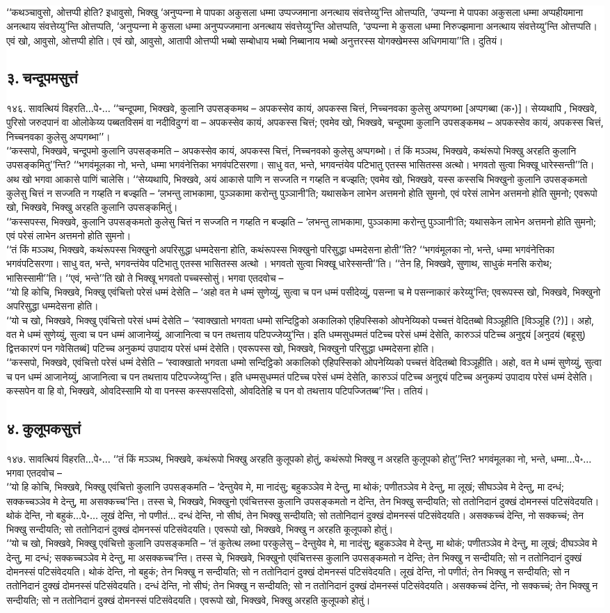‘‘कथञ्‍चावुसो, ओत्तप्पी होति? इधावुसो, भिक्खु ‘अनुप्पन्‍ना मे पापका अकुसला धम्मा उप्पज्‍जमाना अनत्थाय संवत्तेय्यु’न्ति ओत्तप्पति, ‘उप्पन्‍ना मे पापका अकुसला धम्मा अप्पहीयमाना अनत्थाय संवत्तेय्यु’न्ति ओत्तप्पति, ‘अनुप्पन्‍ना मे कुसला धम्मा अनुप्पज्‍जमाना अनत्थाय संवत्तेय्यु’न्ति ओत्तप्पति, ‘उप्पन्‍ना मे कुसला धम्मा निरुज्झमाना अनत्थाय संवत्तेय्यु’न्ति ओत्तप्पति। एवं खो, आवुसो, ओत्तप्पी होति। एवं खो, आवुसो, आतापी ओत्तप्पी भब्बो सम्बोधाय भब्बो निब्बानाय भब्बो अनुत्तरस्स योगक्खेमस्स अधिगमाया’’ति। दुतियं।  


## ३. चन्दूपमसुत्तं

१४६. सावत्थियं विहरति…पे॰… ‘‘चन्दूपमा, भिक्खवे, कुलानि उपसङ्कमथ – अपकस्सेव कायं, अपकस्स चित्तं, निच्‍चनवका कुलेसु अप्पगब्भा [अप्पगब्बा (क॰)]। सेय्यथापि , भिक्खवे, पुरिसो जरुदपानं वा ओलोकेय्य पब्बतविसमं वा नदीविदुग्गं वा – अपकस्सेव कायं, अपकस्स चित्तं; एवमेव खो, भिक्खवे, चन्दूपमा कुलानि उपसङ्कमथ – अपकस्सेव कायं, अपकस्स चित्तं, निच्‍चनवका कुलेसु अप्पगब्भा’’।  
‘‘कस्सपो, भिक्खवे, चन्दूपमो कुलानि उपसङ्कमति – अपकस्सेव कायं, अपकस्स चित्तं, निच्‍चनवको कुलेसु अप्पगब्भो। तं किं मञ्‍ञथ, भिक्खवे, कथंरूपो भिक्खु अरहति कुलानि उपसङ्कमितु’’न्ति? ‘‘भगवंमूलका नो, भन्ते, धम्मा भगवंनेत्तिका भगवंपटिसरणा। साधु वत, भन्ते, भगवन्तंयेव पटिभातु एतस्स भासितस्स अत्थो। भगवतो सुत्वा भिक्खू धारेस्सन्ती’’ति।  
अथ खो भगवा आकासे पाणिं चालेसि। ‘‘सेय्यथापि, भिक्खवे, अयं आकासे पाणि न सज्‍जति न गय्हति न बज्झति; एवमेव खो, भिक्खवे, यस्स कस्सचि भिक्खुनो कुलानि उपसङ्कमतो कुलेसु चित्तं न सज्‍जति न गय्हति न बज्झति – ‘लभन्तु लाभकामा, पुञ्‍ञकामा करोन्तु पुञ्‍ञानी’ति; यथासकेन लाभेन अत्तमनो होति सुमनो, एवं परेसं लाभेन अत्तमनो होति सुमनो; एवरूपो खो, भिक्खवे, भिक्खु अरहति कुलानि उपसङ्कमितुं।  
‘‘कस्सपस्स, भिक्खवे, कुलानि उपसङ्कमतो कुलेसु चित्तं न सज्‍जति न गय्हति न बज्झति – ‘लभन्तु लाभकामा, पुञ्‍ञकामा करोन्तु पुञ्‍ञानी’ति; यथासकेन लाभेन अत्तमनो होति सुमनो; एवं परेसं लाभेन अत्तमनो होति सुमनो।  
‘‘तं किं मञ्‍ञथ, भिक्खवे, कथंरूपस्स भिक्खुनो अपरिसुद्धा धम्मदेसना होति, कथंरूपस्स भिक्खुनो परिसुद्धा धम्मदेसना होती’’ति? ‘‘भगवंमूलका नो, भन्ते, धम्मा भगवंनेत्तिका भगवंपटिसरणा। साधु वत, भन्ते, भगवन्तंयेव पटिभातु एतस्स भासितस्स अत्थो । भगवतो सुत्वा भिक्खू धारेस्सन्ती’’ति। ‘‘तेन हि, भिक्खवे, सुणाथ, साधुकं मनसि करोथ; भासिस्सामी’’ति। ‘‘एवं, भन्ते’’ति खो ते भिक्खू भगवतो पच्‍चस्सोसुं। भगवा एतदवोच –  
‘‘यो हि कोचि, भिक्खवे, भिक्खु एवंचित्तो परेसं धम्मं देसेति – ‘अहो वत मे धम्मं सुणेय्युं, सुत्वा च पन धम्मं पसीदेय्युं, पसन्‍ना च मे पसन्‍नाकारं करेय्यु’न्ति; एवरूपस्स खो, भिक्खवे, भिक्खुनो अपरिसुद्धा धम्मदेसना होति।  
‘‘यो च खो, भिक्खवे, भिक्खु एवंचित्तो परेसं धम्मं देसेति – ‘स्वाक्खातो भगवता धम्मो सन्दिट्ठिको अकालिको एहिपस्सिको ओपनेय्यिको पच्‍चत्तं वेदितब्बो विञ्‍ञूहीति [विञ्‍ञूहि (?)]। अहो, वत मे धम्मं सुणेय्युं, सुत्वा च पन धम्मं आजानेय्युं, आजानित्वा च पन तथत्ताय पटिपज्‍जेय्यु’न्ति। इति धम्मसुधम्मतं पटिच्‍च परेसं धम्मं देसेति, कारुञ्‍ञं पटिच्‍च अनुद्दयं [अनुदयं (बहूसु) द्वित्तकारणं पन गवेसितब्बं] पटिच्‍च अनुकम्पं उपादाय परेसं धम्मं देसेति। एवरूपस्स खो, भिक्खवे, भिक्खुनो परिसुद्धा धम्मदेसना होति।  
‘‘कस्सपो, भिक्खवे, एवंचित्तो परेसं धम्मं देसेति – ‘स्वाक्खातो भगवता धम्मो सन्दिट्ठिको अकालिको एहिपस्सिको ओपनेय्यिको पच्‍चत्तं वेदितब्बो विञ्‍ञूहीति। अहो, वत मे धम्मं सुणेय्युं, सुत्वा च पन धम्मं आजानेय्युं, आजानित्वा च पन तथत्ताय पटिपज्‍जेय्यु’न्ति। इति धम्मसुधम्मतं पटिच्‍च परेसं धम्मं देसेति, कारुञ्‍ञं पटिच्‍च अनुद्दयं पटिच्‍च अनुकम्पं उपादाय परेसं धम्मं देसेति। कस्सपेन वा हि वो, भिक्खवे, ओवदिस्सामि यो वा पनस्स कस्सपसदिसो, ओवदितेहि च पन वो तथत्ताय पटिपज्‍जितब्ब’’न्ति। ततियं।  


## ४. कुलूपकसुत्तं

१४७. सावत्थियं विहरति…पे॰… ‘‘तं किं मञ्‍ञथ, भिक्खवे, कथंरूपो भिक्खु अरहति कुलूपको होतुं, कथंरूपो भिक्खु न अरहति कुलूपको होतु’’न्ति? भगवंमूलका नो, भन्ते, धम्मा…पे॰… भगवा एतदवोच –  
‘‘यो हि कोचि, भिक्खवे, भिक्खु एवंचित्तो कुलानि उपसङ्कमति – ‘देन्तुयेव मे, मा नादंसु; बहुकञ्‍ञेव मे देन्तु, मा थोकं; पणीतञ्‍ञेव मे देन्तु, मा लूखं; सीघञ्‍ञेव मे देन्तु, मा दन्धं; सक्‍कच्‍चञ्‍ञेव मे देन्तु, मा असक्‍कच्‍च’न्ति। तस्स चे, भिक्खवे, भिक्खुनो एवंचित्तस्स कुलानि उपसङ्कमतो न देन्ति, तेन भिक्खु सन्दीयति; सो ततोनिदानं दुक्खं दोमनस्सं पटिसंवेदयति। थोकं देन्ति, नो बहुकं…पे॰… लूखं देन्ति, नो पणीतं… दन्धं देन्ति, नो सीघं, तेन भिक्खु सन्दीयति; सो ततोनिदानं दुक्खं दोमनस्सं पटिसंवेदयति। असक्‍कच्‍चं देन्ति, नो सक्‍कच्‍चं; तेन भिक्खु सन्दीयति; सो ततोनिदानं दुक्खं दोमनस्सं पटिसंवेदयति। एवरूपो खो, भिक्खवे, भिक्खु न अरहति कूलूपको होतुं।  
‘‘यो च खो, भिक्खवे, भिक्खु एवंचित्तो कुलानि उपसङ्कमति – ‘तं कुतेत्थ लब्भा परकुलेसु – देन्तुयेव मे, मा नादंसु; बहुकञ्‍ञेव मे देन्तु, मा थोकं; पणीतञ्‍ञेव मे देन्तु, मा लूखं; दीघञ्‍ञेव मे देन्तु, मा दन्धं; सक्‍कच्‍चञ्‍ञेव मे देन्तु, मा असक्‍कच्‍च’न्ति। तस्स चे, भिक्खवे, भिक्खुनो एवंचित्तस्स कुलानि उपसङ्कमतो न देन्ति; तेन भिक्खु न सन्दीयति; सो न ततोनिदानं दुक्खं दोमनस्सं पटिसंवेदयति। थोकं देन्ति, नो बहुकं; तेन भिक्खु न सन्दीयति; सो न ततोनिदानं दुक्खं दोमनस्सं पटिसंवेदयति। लूखं देन्ति, नो पणीतं; तेन भिक्खु न सन्दीयति; सो न ततोनिदानं दुक्खं दोमनस्सं पटिसंवेदयति। दन्धं देन्ति, नो सीघं; तेन भिक्खु न सन्दीयति; सो न ततोनिदानं दुक्खं दोमनस्सं पटिसंवेदयति। असक्‍कच्‍चं देन्ति, नो सक्‍कच्‍चं; तेन भिक्खु न सन्दीयति; सो न ततोनिदानं दुक्खं दोमनस्सं पटिसंवेदयति। एवरूपो खो, भिक्खवे, भिक्खु अरहति कुलूपको होतुं।  
